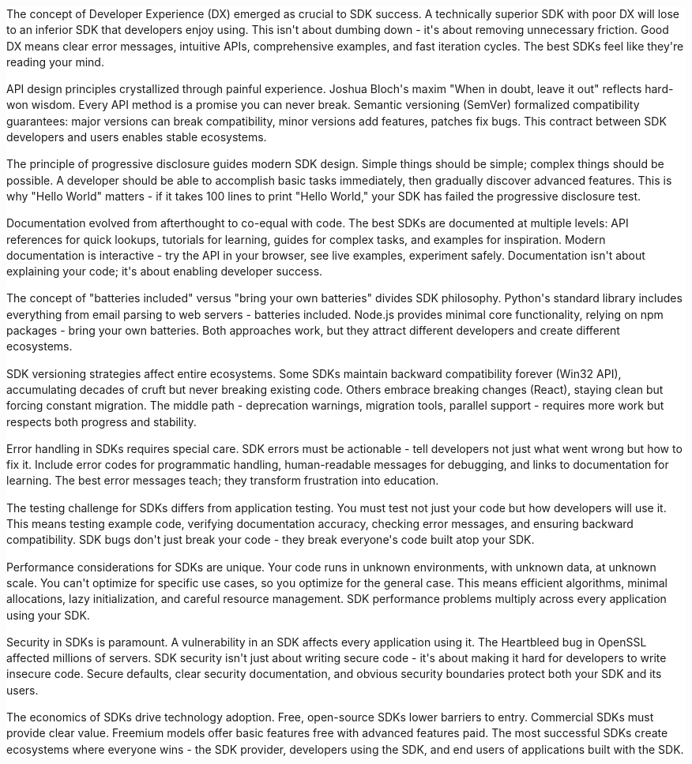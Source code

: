 The concept of Developer Experience (DX) emerged as crucial to SDK success. A technically superior SDK with poor DX will lose to an inferior SDK that developers enjoy using. This isn't about dumbing down - it's about removing unnecessary friction. Good DX means clear error messages, intuitive APIs, comprehensive examples, and fast iteration cycles. The best SDKs feel like they're reading your mind.

API design principles crystallized through painful experience. Joshua Bloch's maxim "When in doubt, leave it out" reflects hard-won wisdom. Every API method is a promise you can never break. Semantic versioning (SemVer) formalized compatibility guarantees: major versions can break compatibility, minor versions add features, patches fix bugs. This contract between SDK developers and users enables stable ecosystems.

The principle of progressive disclosure guides modern SDK design. Simple things should be simple; complex things should be possible. A developer should be able to accomplish basic tasks immediately, then gradually discover advanced features. This is why "Hello World" matters - if it takes 100 lines to print "Hello World," your SDK has failed the progressive disclosure test.

Documentation evolved from afterthought to co-equal with code. The best SDKs are documented at multiple levels: API references for quick lookups, tutorials for learning, guides for complex tasks, and examples for inspiration. Modern documentation is interactive - try the API in your browser, see live examples, experiment safely. Documentation isn't about explaining your code; it's about enabling developer success.

The concept of "batteries included" versus "bring your own batteries" divides SDK philosophy. Python's standard library includes everything from email parsing to web servers - batteries included. Node.js provides minimal core functionality, relying on npm packages - bring your own batteries. Both approaches work, but they attract different developers and create different ecosystems.

SDK versioning strategies affect entire ecosystems. Some SDKs maintain backward compatibility forever (Win32 API), accumulating decades of cruft but never breaking existing code. Others embrace breaking changes (React), staying clean but forcing constant migration. The middle path - deprecation warnings, migration tools, parallel support - requires more work but respects both progress and stability.

Error handling in SDKs requires special care. SDK errors must be actionable - tell developers not just what went wrong but how to fix it. Include error codes for programmatic handling, human-readable messages for debugging, and links to documentation for learning. The best error messages teach; they transform frustration into education.

The testing challenge for SDKs differs from application testing. You must test not just your code but how developers will use it. This means testing example code, verifying documentation accuracy, checking error messages, and ensuring backward compatibility. SDK bugs don't just break your code - they break everyone's code built atop your SDK.

Performance considerations for SDKs are unique. Your code runs in unknown environments, with unknown data, at unknown scale. You can't optimize for specific use cases, so you optimize for the general case. This means efficient algorithms, minimal allocations, lazy initialization, and careful resource management. SDK performance problems multiply across every application using your SDK.

Security in SDKs is paramount. A vulnerability in an SDK affects every application using it. The Heartbleed bug in OpenSSL affected millions of servers. SDK security isn't just about writing secure code - it's about making it hard for developers to write insecure code. Secure defaults, clear security documentation, and obvious security boundaries protect both your SDK and its users.

The economics of SDKs drive technology adoption. Free, open-source SDKs lower barriers to entry. Commercial SDKs must provide clear value. Freemium models offer basic features free with advanced features paid. The most successful SDKs create ecosystems where everyone wins - the SDK provider, developers using the SDK, and end users of applications built with the SDK.
